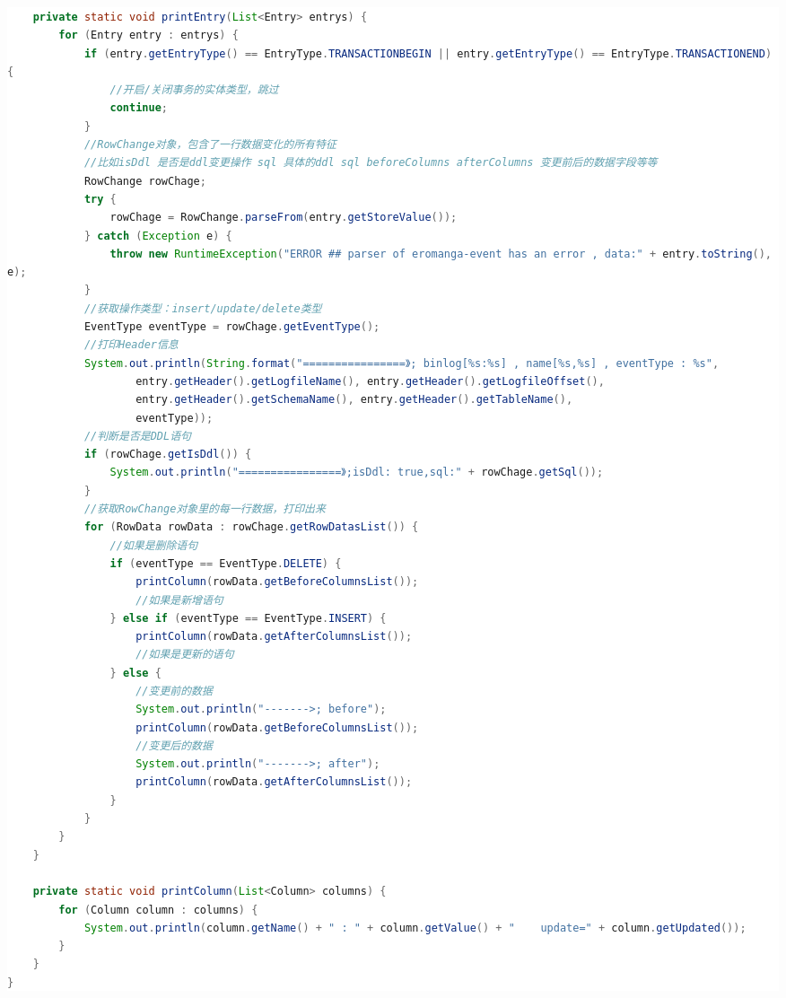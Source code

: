 ```java
    private static void printEntry(List<Entry> entrys) {
        for (Entry entry : entrys) {
            if (entry.getEntryType() == EntryType.TRANSACTIONBEGIN || entry.getEntryType() == EntryType.TRANSACTIONEND) {
                //开启/关闭事务的实体类型，跳过
                continue;
            }
            //RowChange对象，包含了一行数据变化的所有特征
            //比如isDdl 是否是ddl变更操作 sql 具体的ddl sql beforeColumns afterColumns 变更前后的数据字段等等
            RowChange rowChage;
            try {
                rowChage = RowChange.parseFrom(entry.getStoreValue());
            } catch (Exception e) {
                throw new RuntimeException("ERROR ## parser of eromanga-event has an error , data:" + entry.toString(), e);
            }
            //获取操作类型：insert/update/delete类型
            EventType eventType = rowChage.getEventType();
            //打印Header信息
            System.out.println(String.format("================》; binlog[%s:%s] , name[%s,%s] , eventType : %s",
                    entry.getHeader().getLogfileName(), entry.getHeader().getLogfileOffset(),
                    entry.getHeader().getSchemaName(), entry.getHeader().getTableName(),
                    eventType));
            //判断是否是DDL语句
            if (rowChage.getIsDdl()) {
                System.out.println("================》;isDdl: true,sql:" + rowChage.getSql());
            }
            //获取RowChange对象里的每一行数据，打印出来
            for (RowData rowData : rowChage.getRowDatasList()) {
                //如果是删除语句
                if (eventType == EventType.DELETE) {
                    printColumn(rowData.getBeforeColumnsList());
                    //如果是新增语句
                } else if (eventType == EventType.INSERT) {
                    printColumn(rowData.getAfterColumnsList());
                    //如果是更新的语句
                } else {
                    //变更前的数据
                    System.out.println("------->; before");
                    printColumn(rowData.getBeforeColumnsList());
                    //变更后的数据
                    System.out.println("------->; after");
                    printColumn(rowData.getAfterColumnsList());
                }
            }
        }
    }

    private static void printColumn(List<Column> columns) {
        for (Column column : columns) {
            System.out.println(column.getName() + " : " + column.getValue() + "    update=" + column.getUpdated());
        }
    }
}
```
